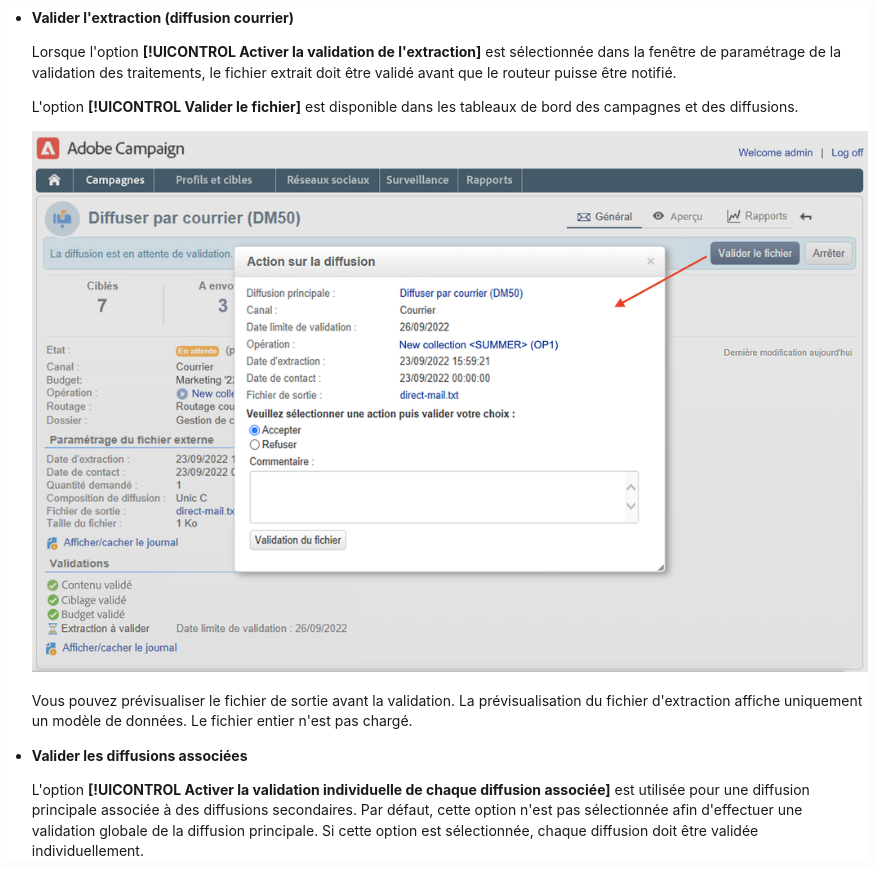 * **Valider l&#39;extraction (diffusion courrier)**

  Lorsque l&#39;option **[!UICONTROL Activer la validation de l&#39;extraction]** est sélectionnée dans la fenêtre de paramétrage de la validation des traitements, le fichier extrait doit être validé avant que le routeur puisse être notifié.

  L&#39;option **[!UICONTROL Valider le fichier]** est disponible dans les tableaux de bord des campagnes et des diffusions.

  ![](assets/approve-file-preview.png)

  Vous pouvez prévisualiser le fichier de sortie avant la validation. La prévisualisation du fichier d&#39;extraction affiche uniquement un modèle de données. Le fichier entier n&#39;est pas chargé.

* **Valider les diffusions associées**

  L&#39;option **[!UICONTROL Activer la validation individuelle de chaque diffusion associée]** est utilisée pour une diffusion principale associée à des diffusions secondaires. Par défaut, cette option n&#39;est pas sélectionnée afin d&#39;effectuer une validation globale de la diffusion principale. Si cette option est sélectionnée, chaque diffusion doit être validée individuellement.
